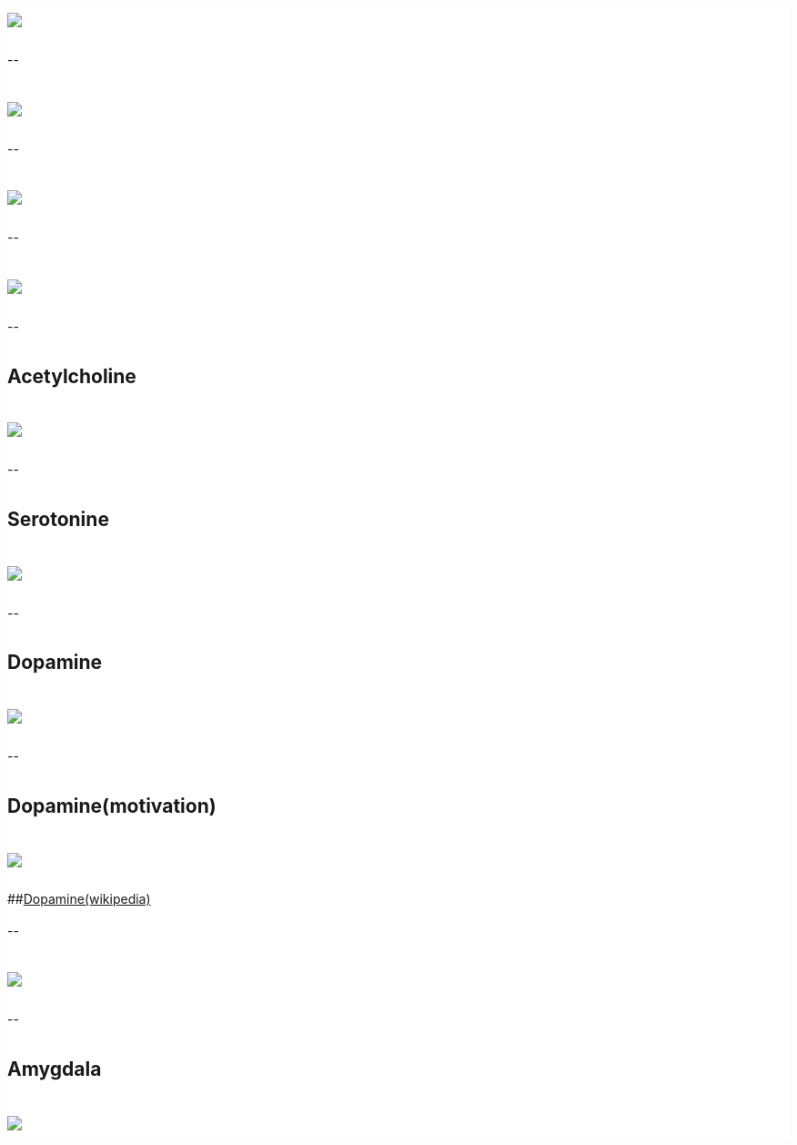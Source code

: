 ## ![](kievjs2015/img/Dopamineseratonin.png)

--

## ![](kievjs2015/img/dopomine.png)

--

## ![](kievjs2015/img/dopamine.jpg)

--

## ![](kievjs2015/img/oh_yes.jpg)

--

## Acetylcholine
## ![](kievjs2015/img/acetylcholine.jpg)

--

## Serotonine
## ![](kievjs2015/img/serotonin.jpg)

--

## Dopamine
## ![](kievjs2015/img/dopamine1.jpg)

--

## Dopamine(motivation)
## ![](kievjs2015/img/dopamine2.jpg)
##[Dopamine(wikipedia)](https://en.wikipedia.org/wiki/Dopamine)

--

## ![](kievjs2015/img/dopamine3.jpg)

--

## Amygdala
## ![](kievjs2015/img/amygdala.jpg)
